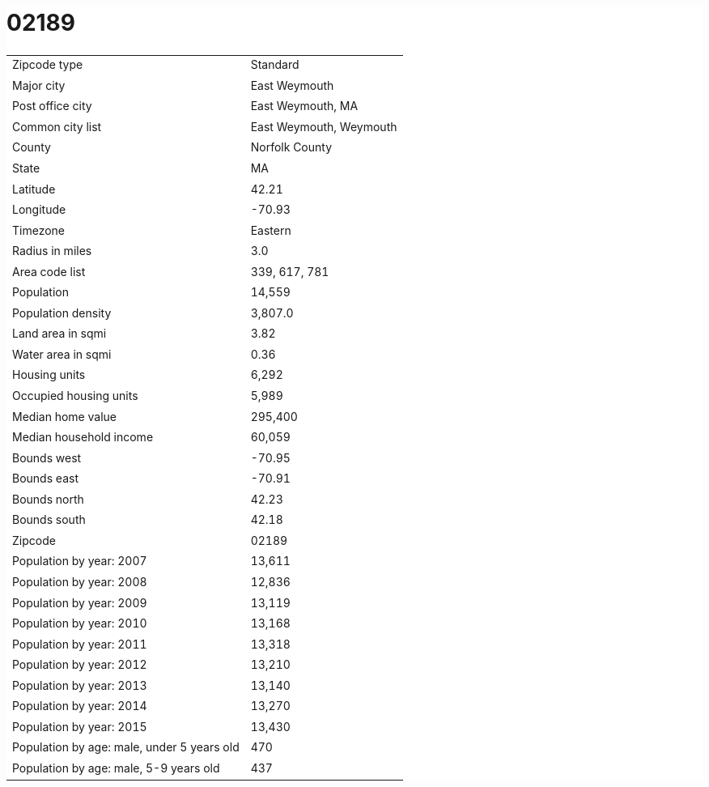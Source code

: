 02189
=====
|||
|--|--|
|Zipcode type|Standard|
|Major city|East Weymouth|
|Post office city|East Weymouth, MA|
|Common city list|East Weymouth, Weymouth|
|County|Norfolk County|
|State|MA|
|Latitude|42.21|
|Longitude|-70.93|
|Timezone|Eastern|
|Radius in miles|3.0|
|Area code list|339, 617, 781|
|Population|14,559|
|Population density|3,807.0|
|Land area in sqmi|3.82|
|Water area in sqmi|0.36|
|Housing units|6,292|
|Occupied housing units|5,989|
|Median home value|295,400|
|Median household income|60,059|
|Bounds west|-70.95|
|Bounds east|-70.91|
|Bounds north|42.23|
|Bounds south|42.18|
|Zipcode|02189|
|Population by year: 2007|13,611|
|Population by year: 2008|12,836|
|Population by year: 2009|13,119|
|Population by year: 2010|13,168|
|Population by year: 2011|13,318|
|Population by year: 2012|13,210|
|Population by year: 2013|13,140|
|Population by year: 2014|13,270|
|Population by year: 2015|13,430|
|Population by age: male, under 5 years old|470|
|Population by age: male, 5-9 years old|437|